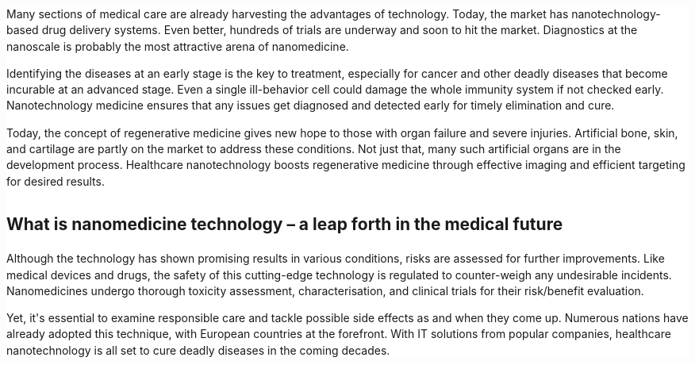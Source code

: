 Many sections of medical care are already harvesting the advantages of technology. Today, the market has nanotechnology-based drug delivery systems. Even better, hundreds of trials are underway and soon to hit the market. Diagnostics at the nanoscale is probably the most attractive arena of nanomedicine.

Identifying the diseases at an early stage is the key to treatment, especially for cancer and other deadly diseases that become incurable at an advanced stage. Even a single ill-behavior cell could damage the whole immunity system if not checked early. Nanotechnology medicine ensures that any issues get diagnosed and detected early for timely elimination and cure.

Today, the concept of regenerative medicine gives new hope to those with organ failure and severe injuries. Artificial bone, skin, and cartilage are partly on the market to address these conditions. Not just that, many such artificial organs are in the development process. Healthcare nanotechnology boosts regenerative medicine through effective imaging and efficient targeting for desired results.

## What is nanomedicine technology – a leap forth in the medical future
Although the technology has shown promising results in various conditions, risks are assessed for further improvements. Like medical devices and drugs, the safety of this cutting-edge technology is regulated to counter-weigh any undesirable incidents. Nanomedicines undergo thorough toxicity assessment, characterisation, and clinical trials for their risk/benefit evaluation.

Yet, it's essential to examine responsible care and tackle possible side effects as and when they come up. Numerous nations have already adopted this technique, with European countries at the forefront. With IT solutions from popular companies, healthcare nanotechnology is all set to cure deadly diseases in the coming decades.
